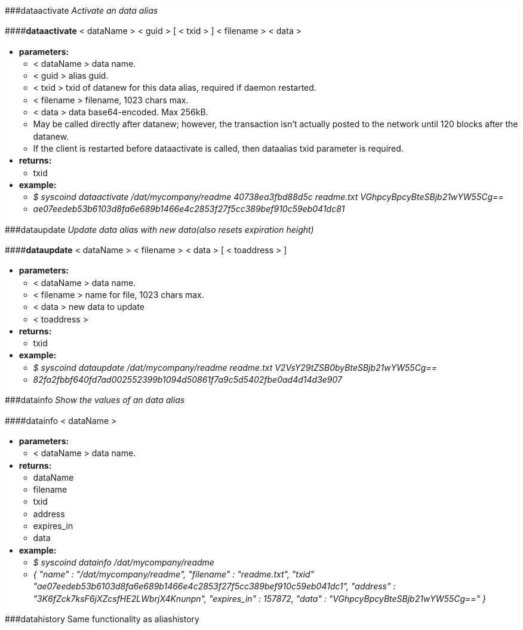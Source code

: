 ###dataactivate *Activate an data alias*

####**dataactivate** < dataName  > < guid > [ < txid > ] < filename > < data >
- **parameters:**
  - < dataName  > data name.
  - < guid > alias guid.
  - < txid > txid of datanew for this data alias, required if daemon restarted.
  - < filename > filename, 1023 chars max.
  - < data >  data base64-encoded. Max 256kB.
  - May be called directly after datanew; however, the transaction isn’t actually posted to the network until 120 blocks after the datanew.
  - If the client is restarted before dataactivate is called, then dataalias txid parameter is required.
- **returns:**
  - txid
- **example:**
  - *$ syscoind dataactivate /dat/mycompany/readme 40738ea3fbd88d5c readme.txt VGhpcyBpcyBteSBjb21wYW55Cg==*
  - *ae07eedeb53b6103d8fa6e689b1466e4c2853f27f5cc389bef910c59eb041dc81*

###dataupdate *Update data alias with new data(also resets expiration height)*

####**dataupdate** < dataName > < filename > < data > [ < toaddress > ]
- **parameters:**
  - < dataName > data name.
  - < filename > name for file, 1023 chars max.
  - < data > new data to update
  - < toaddress > 
- **returns:**
  - txid
- **example:**
  - *$ syscoind dataupdate /dat/mycompany/readme readme.txt V2VsY29tZSB0byBteSBjb21wYW55Cg==*
  - *82fa2fbbf640fd7ad002552399b1094d50861f7a9c5d5402fbe0ad4d14d3e907* 

###datainfo *Show the values of an data alias*

####datainfo < dataName >

- **parameters:**
  - < dataName > data name.
- **returns:**
  - dataName
  - filename
  - txid
  - address
  - expires_in
  - data
- **example:** 
  - *$ syscoind datainfo /dat/mycompany/readme* 
  - *{ "name" : "/dat/mycompany/readme", "filename" : "readme.txt", "txid" "ae07eedeb53b6103d8fa6e689b1466e4c2853f27f5cc389bef910c59eb041dc1", "address" : "3K6fZck7ksF6jXZcsfHE2LWbrjX4Knunpn", "expires_in" : 157872, "data" : "VGhpcyBpcyBteSBjb21wYW55Cg==" }*

###datahistory
Same functionality as aliashistory
